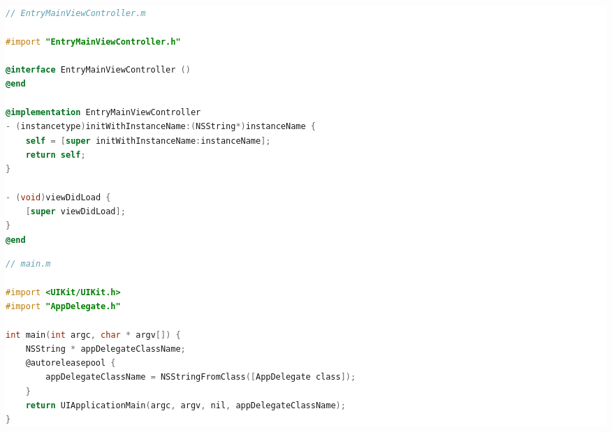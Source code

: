 ```objective-c
// EntryMainViewController.m

#import "EntryMainViewController.h"

@interface EntryMainViewController ()
@end

@implementation EntryMainViewController
- (instancetype)initWithInstanceName:(NSString*)instanceName {
    self = [super initWithInstanceName:instanceName];
    return self;
}

- (void)viewDidLoad {
    [super viewDidLoad];
}
@end
```

```objective-c
// main.m

#import <UIKit/UIKit.h>
#import "AppDelegate.h"

int main(int argc, char * argv[]) {
    NSString * appDelegateClassName;
    @autoreleasepool {
        appDelegateClassName = NSStringFromClass([AppDelegate class]);
    }
    return UIApplicationMain(argc, argv, nil, appDelegateClassName);
}
```
